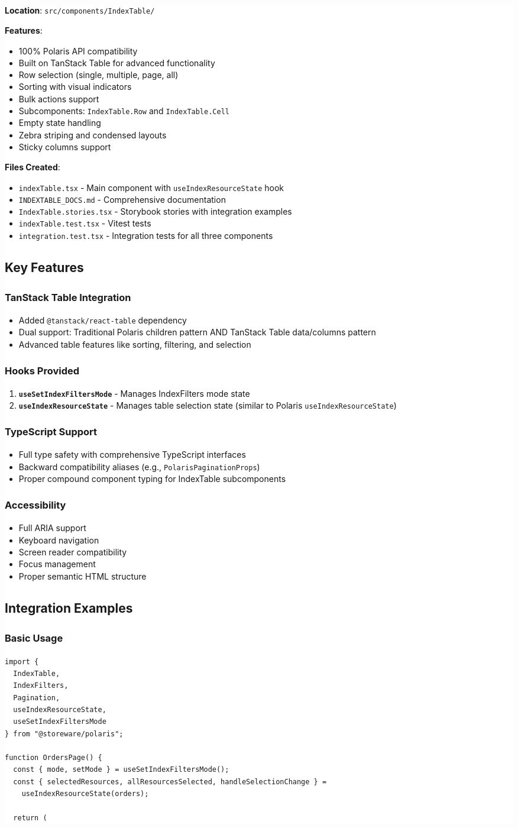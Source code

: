 **Location**: `src/components/IndexTable/`

**Features**:
- 100% Polaris API compatibility
- Built on TanStack Table for advanced functionality
- Row selection (single, multiple, page, all)
- Sorting with visual indicators
- Bulk actions support
- Subcomponents: `IndexTable.Row` and `IndexTable.Cell`
- Empty state handling
- Zebra striping and condensed layouts
- Sticky columns support

**Files Created**:
- `indexTable.tsx` - Main component with `useIndexResourceState` hook
- `INDEXTABLE_DOCS.md` - Comprehensive documentation
- `IndexTable.stories.tsx` - Storybook stories with integration examples
- `indexTable.test.tsx` - Vitest tests
- `integration.test.tsx` - Integration tests for all three components

## Key Features

### TanStack Table Integration
- Added `@tanstack/react-table` dependency
- Dual support: Traditional Polaris children pattern AND TanStack Table data/columns pattern
- Advanced table features like sorting, filtering, and selection

### Hooks Provided
1. **`useSetIndexFiltersMode`** - Manages IndexFilters mode state
2. **`useIndexResourceState`** - Manages table selection state (similar to Polaris `useIndexResourceState`)

### TypeScript Support
- Full type safety with comprehensive TypeScript interfaces
- Backward compatibility aliases (e.g., `PolarisPaginationProps`)
- Proper compound component typing for IndexTable subcomponents

### Accessibility
- Full ARIA support
- Keyboard navigation
- Screen reader compatibility
- Focus management
- Proper semantic HTML structure

## Integration Examples

### Basic Usage
```tsx
import { 
  IndexTable, 
  IndexFilters, 
  Pagination,
  useIndexResourceState,
  useSetIndexFiltersMode 
} from "@storeware/polaris";

function OrdersPage() {
  const { mode, setMode } = useSetIndexFiltersMode();
  const { selectedResources, allResourcesSelected, handleSelectionChange } = 
    useIndexResourceState(orders);
  
  return (
```